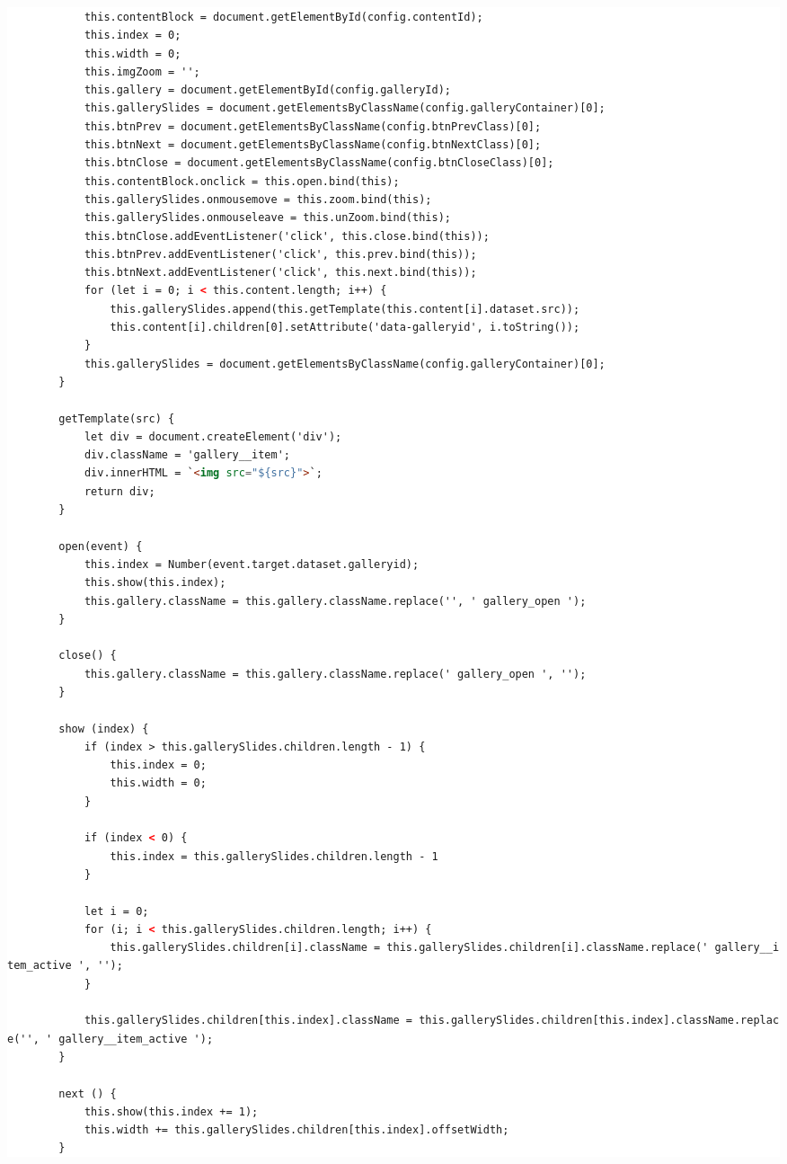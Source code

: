 ```html
            this.contentBlock = document.getElementById(config.contentId);
            this.index = 0;
            this.width = 0;
            this.imgZoom = '';
            this.gallery = document.getElementById(config.galleryId);
            this.gallerySlides = document.getElementsByClassName(config.galleryContainer)[0];
            this.btnPrev = document.getElementsByClassName(config.btnPrevClass)[0];
            this.btnNext = document.getElementsByClassName(config.btnNextClass)[0];
            this.btnClose = document.getElementsByClassName(config.btnCloseClass)[0];
            this.contentBlock.onclick = this.open.bind(this);
            this.gallerySlides.onmousemove = this.zoom.bind(this);
            this.gallerySlides.onmouseleave = this.unZoom.bind(this);
            this.btnClose.addEventListener('click', this.close.bind(this));
            this.btnPrev.addEventListener('click', this.prev.bind(this));
            this.btnNext.addEventListener('click', this.next.bind(this));
            for (let i = 0; i < this.content.length; i++) {
                this.gallerySlides.append(this.getTemplate(this.content[i].dataset.src));
                this.content[i].children[0].setAttribute('data-galleryid', i.toString());
            }
            this.gallerySlides = document.getElementsByClassName(config.galleryContainer)[0];
        }

        getTemplate(src) {
            let div = document.createElement('div');
            div.className = 'gallery__item';
            div.innerHTML = `<img src="${src}">`;
            return div;
        }

        open(event) {
            this.index = Number(event.target.dataset.galleryid);
            this.show(this.index);
            this.gallery.className = this.gallery.className.replace('', ' gallery_open ');
        }

        close() {
            this.gallery.className = this.gallery.className.replace(' gallery_open ', '');
        }

        show (index) {
            if (index > this.gallerySlides.children.length - 1) {
                this.index = 0;
                this.width = 0;
            }

            if (index < 0) {
                this.index = this.gallerySlides.children.length - 1
            }

            let i = 0;
            for (i; i < this.gallerySlides.children.length; i++) {
                this.gallerySlides.children[i].className = this.gallerySlides.children[i].className.replace(' gallery__item_active ', '');
            }

            this.gallerySlides.children[this.index].className = this.gallerySlides.children[this.index].className.replace('', ' gallery__item_active ');
        }

        next () {
            this.show(this.index += 1);
            this.width += this.gallerySlides.children[this.index].offsetWidth;
        }
```